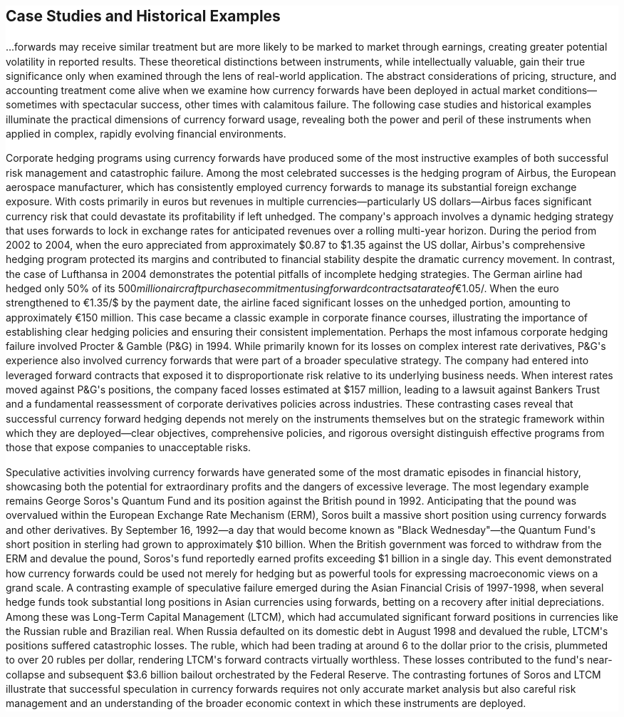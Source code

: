 ## Case Studies and Historical Examples

...forwards may receive similar treatment but are more likely to be marked to market through earnings, creating greater potential volatility in reported results. These theoretical distinctions between instruments, while intellectually valuable, gain their true significance only when examined through the lens of real-world application. The abstract considerations of pricing, structure, and accounting treatment come alive when we examine how currency forwards have been deployed in actual market conditions—sometimes with spectacular success, other times with calamitous failure. The following case studies and historical examples illuminate the practical dimensions of currency forward usage, revealing both the power and peril of these instruments when applied in complex, rapidly evolving financial environments.

Corporate hedging programs using currency forwards have produced some of the most instructive examples of both successful risk management and catastrophic failure. Among the most celebrated successes is the hedging program of Airbus, the European aerospace manufacturer, which has consistently employed currency forwards to manage its substantial foreign exchange exposure. With costs primarily in euros but revenues in multiple currencies—particularly US dollars—Airbus faces significant currency risk that could devastate its profitability if left unhedged. The company's approach involves a dynamic hedging strategy that uses forwards to lock in exchange rates for anticipated revenues over a rolling multi-year horizon. During the period from 2002 to 2004, when the euro appreciated from approximately $0.87 to $1.35 against the US dollar, Airbus's comprehensive hedging program protected its margins and contributed to financial stability despite the dramatic currency movement. In contrast, the case of Lufthansa in 2004 demonstrates the potential pitfalls of incomplete hedging strategies. The German airline had hedged only 50% of its $500 million aircraft purchase commitment using forward contracts at a rate of €1.05/$. When the euro strengthened to €1.35/$ by the payment date, the airline faced significant losses on the unhedged portion, amounting to approximately €150 million. This case became a classic example in corporate finance courses, illustrating the importance of establishing clear hedging policies and ensuring their consistent implementation. Perhaps the most infamous corporate hedging failure involved Procter & Gamble (P&G) in 1994. While primarily known for its losses on complex interest rate derivatives, P&G's experience also involved currency forwards that were part of a broader speculative strategy. The company had entered into leveraged forward contracts that exposed it to disproportionate risk relative to its underlying business needs. When interest rates moved against P&G's positions, the company faced losses estimated at $157 million, leading to a lawsuit against Bankers Trust and a fundamental reassessment of corporate derivatives policies across industries. These contrasting cases reveal that successful currency forward hedging depends not merely on the instruments themselves but on the strategic framework within which they are deployed—clear objectives, comprehensive policies, and rigorous oversight distinguish effective programs from those that expose companies to unacceptable risks.

Speculative activities involving currency forwards have generated some of the most dramatic episodes in financial history, showcasing both the potential for extraordinary profits and the dangers of excessive leverage. The most legendary example remains George Soros's Quantum Fund and its position against the British pound in 1992. Anticipating that the pound was overvalued within the European Exchange Rate Mechanism (ERM), Soros built a massive short position using currency forwards and other derivatives. By September 16, 1992—a day that would become known as "Black Wednesday"—the Quantum Fund's short position in sterling had grown to approximately $10 billion. When the British government was forced to withdraw from the ERM and devalue the pound, Soros's fund reportedly earned profits exceeding $1 billion in a single day. This event demonstrated how currency forwards could be used not merely for hedging but as powerful tools for expressing macroeconomic views on a grand scale. A contrasting example of speculative failure emerged during the Asian Financial Crisis of 1997-1998, when several hedge funds took substantial long positions in Asian currencies using forwards, betting on a recovery after initial depreciations. Among these was Long-Term Capital Management (LTCM), which had accumulated significant forward positions in currencies like the Russian ruble and Brazilian real. When Russia defaulted on its domestic debt in August 1998 and devalued the ruble, LTCM's positions suffered catastrophic losses. The ruble, which had been trading at around 6 to the dollar prior to the crisis, plummeted to over 20 rubles per dollar, rendering LTCM's forward contracts virtually worthless. These losses contributed to the fund's near-collapse and subsequent $3.6 billion bailout orchestrated by the Federal Reserve. The contrasting fortunes of Soros and LTCM illustrate that successful speculation in currency forwards requires not only accurate market analysis but also careful risk management and an understanding of the broader economic context in which these instruments are deployed.
